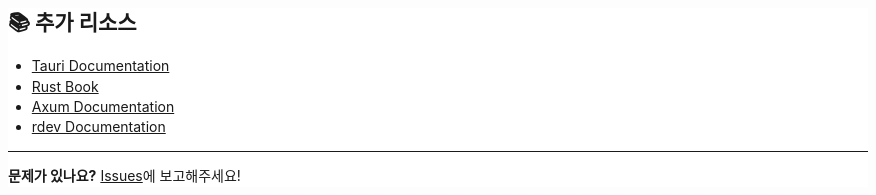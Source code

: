 
## 📚 추가 리소스

- [Tauri Documentation](https://tauri.app/)
- [Rust Book](https://doc.rust-lang.org/book/)
- [Axum Documentation](https://docs.rs/axum/)
- [rdev Documentation](https://docs.rs/rdev/)

---

**문제가 있나요?** [Issues](https://github.com/YOUR_USERNAME/keyviewer/issues)에 보고해주세요!

